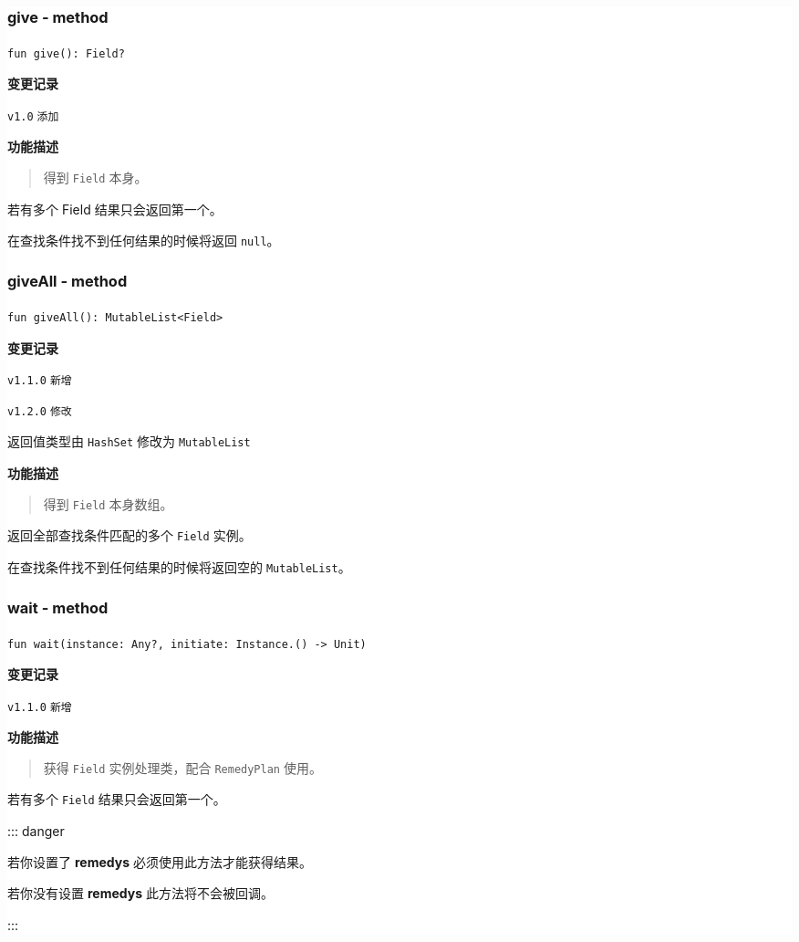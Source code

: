 ### give <span class="symbol">- method</span>

```kotlin:no-line-numbers
fun give(): Field?
```

**变更记录**

`v1.0` `添加`

**功能描述**

> 得到 `Field` 本身。

若有多个 Field 结果只会返回第一个。

在查找条件找不到任何结果的时候将返回 `null`。

### giveAll <span class="symbol">- method</span>

```kotlin:no-line-numbers
fun giveAll(): MutableList<Field>
```

**变更记录**

`v1.1.0` `新增`

`v1.2.0` `修改`

返回值类型由 `HashSet` 修改为 `MutableList`

**功能描述**

> 得到 `Field` 本身数组。

返回全部查找条件匹配的多个 `Field` 实例。

在查找条件找不到任何结果的时候将返回空的 `MutableList`。

### wait <span class="symbol">- method</span>

```kotlin:no-line-numbers
fun wait(instance: Any?, initiate: Instance.() -> Unit)
```

**变更记录**

`v1.1.0` `新增`

**功能描述**

> 获得 `Field` 实例处理类，配合 `RemedyPlan` 使用。

若有多个 `Field` 结果只会返回第一个。

::: danger

若你设置了 **remedys** 必须使用此方法才能获得结果。

若你没有设置 **remedys** 此方法将不会被回调。

:::
